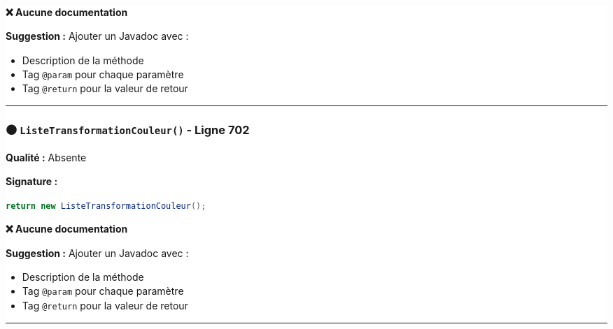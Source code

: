 **❌ Aucune documentation**

**Suggestion :** Ajouter un Javadoc avec :
- Description de la méthode
- Tag `@param` pour chaque paramètre
- Tag `@return` pour la valeur de retour

---

### ⚫ `ListeTransformationCouleur()` - Ligne 702

**Qualité :** Absente

**Signature :**
```java
return new ListeTransformationCouleur();
```

**❌ Aucune documentation**

**Suggestion :** Ajouter un Javadoc avec :
- Description de la méthode
- Tag `@param` pour chaque paramètre
- Tag `@return` pour la valeur de retour

---

